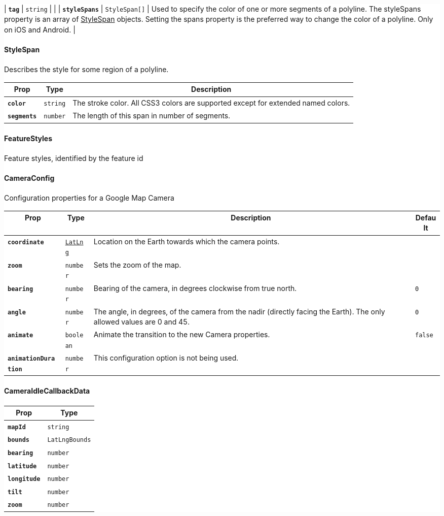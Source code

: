 | **`tag`**           | <code>string</code>      |                                                                                                                                                                                                                                                                                                                                                                                                |
| **`styleSpans`**    | <code>StyleSpan[]</code> | Used to specify the color of one or more segments of a polyline. The styleSpans property is an array of <a href="#stylespan">StyleSpan</a> objects. Setting the spans property is the preferred way to change the color of a polyline. Only on iOS and Android.                                                                                                                                |


#### StyleSpan

Describes the style for some region of a polyline.

| Prop           | Type                | Description                                                                       |
| -------------- | ------------------- | --------------------------------------------------------------------------------- |
| **`color`**    | <code>string</code> | The stroke color. All CSS3 colors are supported except for extended named colors. |
| **`segments`** | <code>number</code> | The length of this span in number of segments.                                    |


#### FeatureStyles

Feature styles, identified by the feature id


#### CameraConfig

Configuration properties for a Google Map Camera

| Prop                    | Type                                      | Description                                                                                                            | Default            |
| ----------------------- | ----------------------------------------- | ---------------------------------------------------------------------------------------------------------------------- | ------------------ |
| **`coordinate`**        | <code><a href="#latlng">LatLng</a></code> | Location on the Earth towards which the camera points.                                                                 |                    |
| **`zoom`**              | <code>number</code>                       | Sets the zoom of the map.                                                                                              |                    |
| **`bearing`**           | <code>number</code>                       | Bearing of the camera, in degrees clockwise from true north.                                                           | <code>0</code>     |
| **`angle`**             | <code>number</code>                       | The angle, in degrees, of the camera from the nadir (directly facing the Earth). The only allowed values are 0 and 45. | <code>0</code>     |
| **`animate`**           | <code>boolean</code>                      | Animate the transition to the new Camera properties.                                                                   | <code>false</code> |
| **`animationDuration`** | <code>number</code>                       | This configuration option is not being used.                                                                           |                    |


#### CameraIdleCallbackData

| Prop            | Type                      |
| --------------- | ------------------------- |
| **`mapId`**     | <code>string</code>       |
| **`bounds`**    | <code>LatLngBounds</code> |
| **`bearing`**   | <code>number</code>       |
| **`latitude`**  | <code>number</code>       |
| **`longitude`** | <code>number</code>       |
| **`tilt`**      | <code>number</code>       |
| **`zoom`**      | <code>number</code>       |
